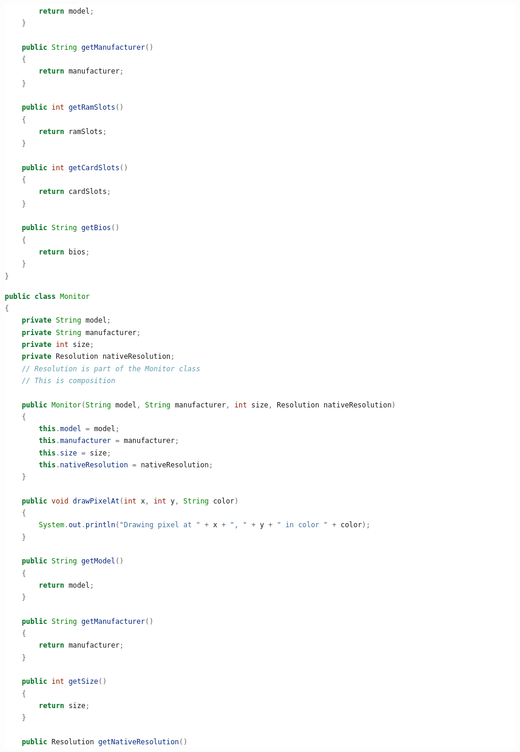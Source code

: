 ```java
		return model;
	}

	public String getManufacturer()
	{
		return manufacturer;
	}

	public int getRamSlots()
	{
		return ramSlots;
	}

	public int getCardSlots()
	{
		return cardSlots;
	}

	public String getBios()
	{
		return bios;
	}
}
```

```java
public class Monitor
{
	private String model;
	private String manufacturer;
	private int size;
	private Resolution nativeResolution;
	// Resolution is part of the Monitor class
	// This is composition

	public Monitor(String model, String manufacturer, int size, Resolution nativeResolution)
	{
		this.model = model;
		this.manufacturer = manufacturer;
		this.size = size;
		this.nativeResolution = nativeResolution;
	}

	public void drawPixelAt(int x, int y, String color)
	{
		System.out.println("Drawing pixel at " + x + ", " + y + " in color " + color);
	}

	public String getModel()
	{
		return model;
	}

	public String getManufacturer()
	{
		return manufacturer;
	}

	public int getSize()
	{
		return size;
	}

	public Resolution getNativeResolution()
```